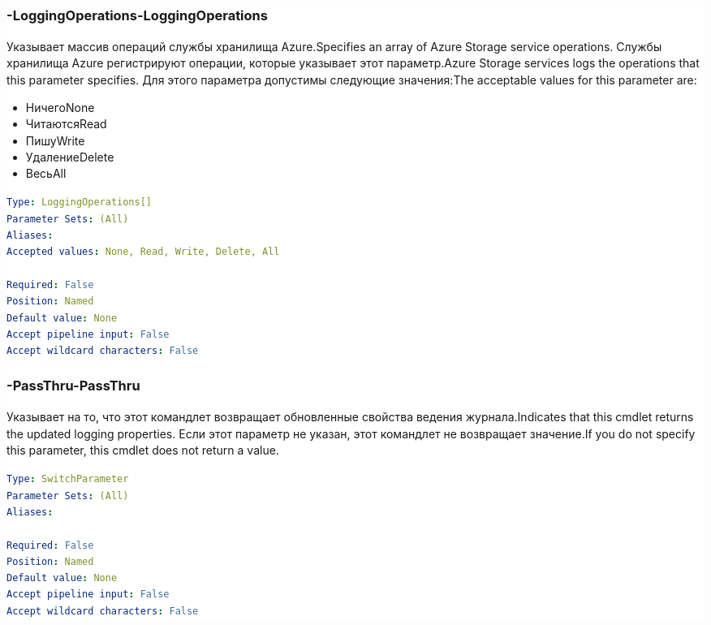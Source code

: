 ### <span data-ttu-id="9c566-116">-LoggingOperations</span><span class="sxs-lookup"><span data-stu-id="9c566-116">-LoggingOperations</span></span>
<span data-ttu-id="9c566-117">Указывает массив операций службы хранилища Azure.</span><span class="sxs-lookup"><span data-stu-id="9c566-117">Specifies an array of Azure Storage service operations.</span></span>
<span data-ttu-id="9c566-118">Службы хранилища Azure регистрируют операции, которые указывает этот параметр.</span><span class="sxs-lookup"><span data-stu-id="9c566-118">Azure Storage services logs the operations that this parameter specifies.</span></span>
<span data-ttu-id="9c566-119">Для этого параметра допустимы следующие значения:</span><span class="sxs-lookup"><span data-stu-id="9c566-119">The acceptable values for this parameter are:</span></span>

- <span data-ttu-id="9c566-120">Ничего</span><span class="sxs-lookup"><span data-stu-id="9c566-120">None</span></span>
- <span data-ttu-id="9c566-121">Читаются</span><span class="sxs-lookup"><span data-stu-id="9c566-121">Read</span></span>
- <span data-ttu-id="9c566-122">Пишу</span><span class="sxs-lookup"><span data-stu-id="9c566-122">Write</span></span>
- <span data-ttu-id="9c566-123">Удаление</span><span class="sxs-lookup"><span data-stu-id="9c566-123">Delete</span></span>
- <span data-ttu-id="9c566-124">Весь</span><span class="sxs-lookup"><span data-stu-id="9c566-124">All</span></span>

```yaml
Type: LoggingOperations[]
Parameter Sets: (All)
Aliases: 
Accepted values: None, Read, Write, Delete, All

Required: False
Position: Named
Default value: None
Accept pipeline input: False
Accept wildcard characters: False
```

### <span data-ttu-id="9c566-125">-PassThru</span><span class="sxs-lookup"><span data-stu-id="9c566-125">-PassThru</span></span>
<span data-ttu-id="9c566-126">Указывает на то, что этот командлет возвращает обновленные свойства ведения журнала.</span><span class="sxs-lookup"><span data-stu-id="9c566-126">Indicates that this cmdlet returns the updated logging properties.</span></span>
<span data-ttu-id="9c566-127">Если этот параметр не указан, этот командлет не возвращает значение.</span><span class="sxs-lookup"><span data-stu-id="9c566-127">If you do not specify this parameter, this cmdlet does not return a value.</span></span>

```yaml
Type: SwitchParameter
Parameter Sets: (All)
Aliases: 

Required: False
Position: Named
Default value: None
Accept pipeline input: False
Accept wildcard characters: False
```
